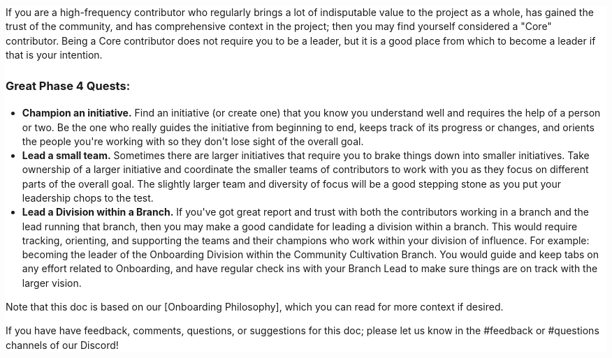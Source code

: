 If you are a high-frequency contributor who regularly brings a lot of indisputable value to the project as a whole, has gained the trust of the community, and has comprehensive context in the project; then you may find yourself considered a "Core" contributor. Being a Core contributor does not require you to be a leader, but it is a good place from which to become a leader if that is your intention.

### Great Phase 4 Quests:

* **Champion an initiative.** Find an initiative (or create one) that you know you understand well and requires the help of a person or two. Be the one who really guides the initiative from beginning to end, keeps track of its progress or changes, and orients the people you're working with so they don't lose sight of the overall goal.
* **Lead a small team.** Sometimes there are larger initiatives that require you to brake things down into smaller initiatives. Take ownership of a larger initiative and coordinate the smaller teams of contributors to work with you as they focus on different parts of the overall goal. The slightly larger team and diversity of focus will be a good stepping stone as you put your leadership chops to the test.
* **Lead a Division within a Branch.** If you've got great report and trust with both the contributors working in a branch and the lead running that branch, then you may make a good candidate for leading a division within a branch. This would require tracking, orienting, and supporting the teams and their champions who work within your division of influence. For example: becoming the leader of the Onboarding Division within the Community Cultivation Branch. You would guide and keep tabs on any effort related to Onboarding, and have regular check ins with your Branch Lead to make sure things are on track with the larger vision.

Note that this doc is based on our \[Onboarding Philosophy], which you can read for more context if desired.

If you have have feedback, comments, questions, or suggestions for this doc; please let us know in the #feedback or #questions channels of our Discord!